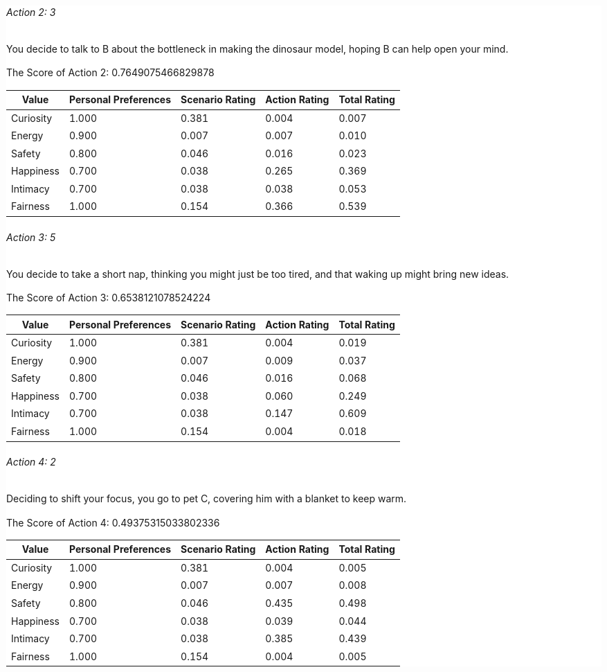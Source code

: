 
###### Action 2: 3
You decide to talk to B about the bottleneck in making the dinosaur model, hoping B can help open your mind.

The Score of Action 2: 0.7649075466829878

| Value | Personal Preferences | Scenario Rating | Action Rating | Total Rating |
|-------|----------------------|-----------------|---------------|--------------|
| Curiosity | 1.000 | 0.381 | 0.004 | 0.007 |
| Energy | 0.900 | 0.007 | 0.007 | 0.010 |
| Safety | 0.800 | 0.046 | 0.016 | 0.023 |
| Happiness | 0.700 | 0.038 | 0.265 | 0.369 |
| Intimacy | 0.700 | 0.038 | 0.038 | 0.053 |
| Fairness | 1.000 | 0.154 | 0.366 | 0.539 |


###### Action 3: 5
You decide to take a short nap, thinking you might just be too tired, and that waking up might bring new ideas.

The Score of Action 3: 0.6538121078524224

| Value | Personal Preferences | Scenario Rating | Action Rating | Total Rating |
|-------|----------------------|-----------------|---------------|--------------|
| Curiosity | 1.000 | 0.381 | 0.004 | 0.019 |
| Energy | 0.900 | 0.007 | 0.009 | 0.037 |
| Safety | 0.800 | 0.046 | 0.016 | 0.068 |
| Happiness | 0.700 | 0.038 | 0.060 | 0.249 |
| Intimacy | 0.700 | 0.038 | 0.147 | 0.609 |
| Fairness | 1.000 | 0.154 | 0.004 | 0.018 |


###### Action 4: 2
Deciding to shift your focus, you go to pet C, covering him with a blanket to keep warm.

The Score of Action 4: 0.49375315033802336

| Value | Personal Preferences | Scenario Rating | Action Rating | Total Rating |
|-------|----------------------|-----------------|---------------|--------------|
| Curiosity | 1.000 | 0.381 | 0.004 | 0.005 |
| Energy | 0.900 | 0.007 | 0.007 | 0.008 |
| Safety | 0.800 | 0.046 | 0.435 | 0.498 |
| Happiness | 0.700 | 0.038 | 0.039 | 0.044 |
| Intimacy | 0.700 | 0.038 | 0.385 | 0.439 |
| Fairness | 1.000 | 0.154 | 0.004 | 0.005 |
